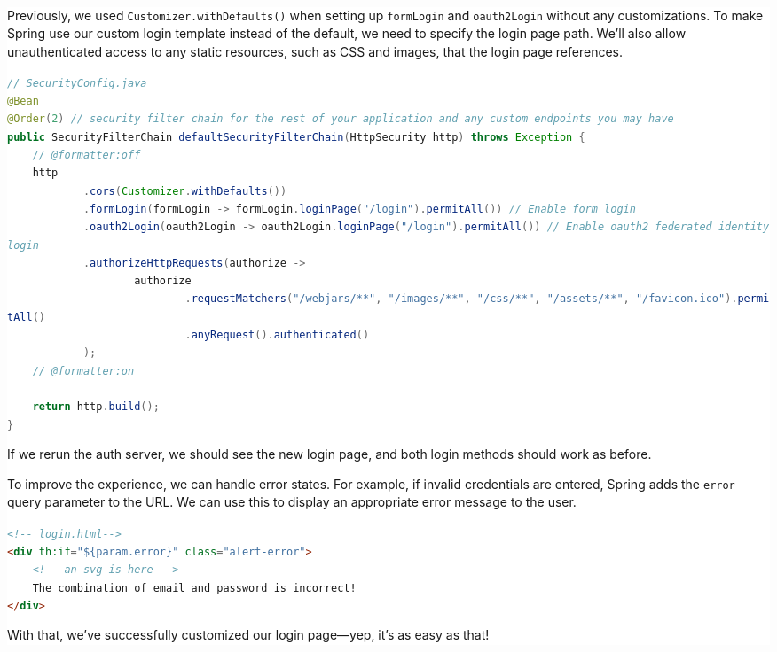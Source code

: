 Previously, we used `Customizer.withDefaults()` when setting up `formLogin`
and `oauth2Login` without any customizations. To make Spring use our custom
login template instead of the default, we need to specify the login page path.
We’ll also allow unauthenticated access to any static resources, such as CSS
and images, that the login page references.

```java
// SecurityConfig.java
@Bean
@Order(2) // security filter chain for the rest of your application and any custom endpoints you may have
public SecurityFilterChain defaultSecurityFilterChain(HttpSecurity http) throws Exception {
    // @formatter:off
    http
            .cors(Customizer.withDefaults())
            .formLogin(formLogin -> formLogin.loginPage("/login").permitAll()) // Enable form login
            .oauth2Login(oauth2Login -> oauth2Login.loginPage("/login").permitAll()) // Enable oauth2 federated identity login
            .authorizeHttpRequests(authorize ->
                    authorize
                            .requestMatchers("/webjars/**", "/images/**", "/css/**", "/assets/**", "/favicon.ico").permitAll()
                            .anyRequest().authenticated()
            );
    // @formatter:on

    return http.build();
}
```

If we rerun the auth server, we should see the new login page, and both
login methods should work as before.  

To improve the experience, we can handle error states. For example, if invalid
credentials are entered, Spring adds the `error` query parameter to the URL.
We can use this to display an appropriate error message to the user.

```html
<!-- login.html-->
<div th:if="${param.error}" class="alert-error">
    <!-- an svg is here -->
    The combination of email and password is incorrect!
</div>
```

With that, we’ve successfully customized our login page—yep, it’s as easy as that!
